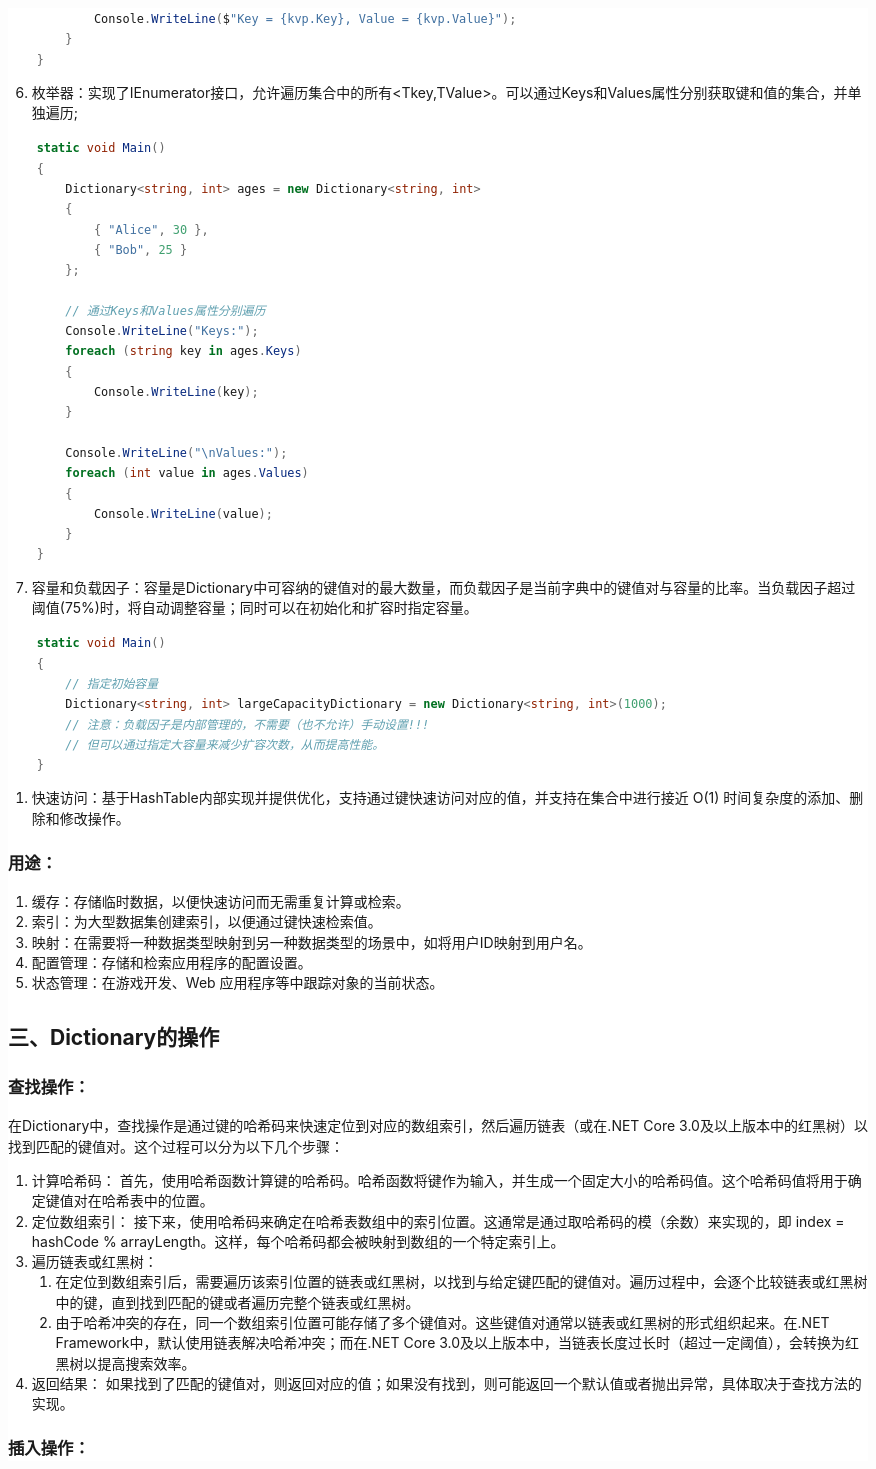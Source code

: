 ```C#
            Console.WriteLine($"Key = {kvp.Key}, Value = {kvp.Value}");
        }
    }
```
6. 枚举器：实现了IEnumerator<T>接口，允许遍历集合中的所有<Tkey,TValue>。可以通过Keys和Values属性分别获取键和值的集合，并单独遍历;
```C#
    static void Main()
    {
        Dictionary<string, int> ages = new Dictionary<string, int>
        {
            { "Alice", 30 },
            { "Bob", 25 }
        };

        // 通过Keys和Values属性分别遍历
        Console.WriteLine("Keys:");
        foreach (string key in ages.Keys)
        {
            Console.WriteLine(key);
        }

        Console.WriteLine("\nValues:");
        foreach (int value in ages.Values)
        {
            Console.WriteLine(value);
        }
    }
```
7. 容量和负载因子：容量是Dictionary中可容纳的键值对的最大数量，而负载因子是当前字典中的键值对与容量的比率。当负载因子超过阈值(75%)时，将自动调整容量；同时可以在初始化和扩容时指定容量。
```C#
    static void Main()
    {
        // 指定初始容量
        Dictionary<string, int> largeCapacityDictionary = new Dictionary<string, int>(1000);
        // 注意：负载因子是内部管理的，不需要（也不允许）手动设置!!!
        // 但可以通过指定大容量来减少扩容次数，从而提高性能。
    }
```
1. 快速访问：基于HashTable内部实现并提供优化，支持通过键快速访问对应的值，并支持在集合中进行接近 O(1) 时间复杂度的添加、删除和修改操作。
### 用途：
1. 缓存：存储临时数据，以便快速访问而无需重复计算或检索。
2. 索引：为大型数据集创建索引，以便通过键快速检索值。
3. 映射：在需要将一种数据类型映射到另一种数据类型的场景中，如将用户ID映射到用户名。
4. 配置管理：存储和检索应用程序的配置设置。
5. 状态管理：在游戏开发、Web 应用程序等中跟踪对象的当前状态。
##  三、Dictionary的操作
### 查找操作：
在Dictionary中，查找操作是通过键的哈希码来快速定位到对应的数组索引，然后遍历链表（或在.NET Core 3.0及以上版本中的红黑树）以找到匹配的键值对。这个过程可以分为以下几个步骤：
1. 计算哈希码： 
    首先，使用哈希函数计算键的哈希码。哈希函数将键作为输入，并生成一个固定大小的哈希码值。这个哈希码值将用于确定键值对在哈希表中的位置。
2. 定位数组索引：
   接下来，使用哈希码来确定在哈希表数组中的索引位置。这通常是通过取哈希码的模（余数）来实现的，即 index = hashCode % arrayLength。这样，每个哈希码都会被映射到数组的一个特定索引上。
3. 遍历链表或红黑树：
    1. 在定位到数组索引后，需要遍历该索引位置的链表或红黑树，以找到与给定键匹配的键值对。遍历过程中，会逐个比较链表或红黑树中的键，直到找到匹配的键或者遍历完整个链表或红黑树。
    2. 由于哈希冲突的存在，同一个数组索引位置可能存储了多个键值对。这些键值对通常以链表或红黑树的形式组织起来。在.NET Framework中，默认使用链表解决哈希冲突；而在.NET Core 3.0及以上版本中，当链表长度过长时（超过一定阈值），会转换为红黑树以提高搜索效率。
4. 返回结果： 
   如果找到了匹配的键值对，则返回对应的值；如果没有找到，则可能返回一个默认值或者抛出异常，具体取决于查找方法的实现。
### 插入操作：